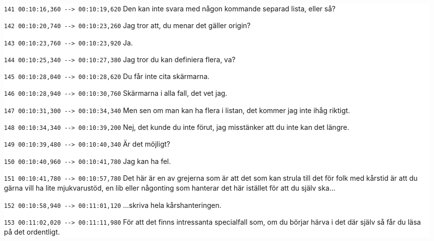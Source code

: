

`141 00:10:16,360 --> 00:10:19,620`
Den kan inte svara med någon kommande separad lista, eller så?



`142 00:10:20,740 --> 00:10:23,260`
Jag tror att, du menar det gäller origin?



`143 00:10:23,760 --> 00:10:23,920`
Ja.



`144 00:10:25,340 --> 00:10:27,380`
Jag tror du kan definiera flera, va?



`145 00:10:28,040 --> 00:10:28,620`
Du får inte cita skärmarna.



`146 00:10:28,940 --> 00:10:30,760`
Skärmarna i alla fall, det vet jag.



`147 00:10:31,300 --> 00:10:34,340`
Men sen om man kan ha flera i listan, det kommer jag inte ihåg riktigt.



`148 00:10:34,340 --> 00:10:39,200`
Nej, det kunde du inte förut, jag misstänker att du inte kan det längre.



`149 00:10:39,480 --> 00:10:40,340`
Är det möjligt?



`150 00:10:40,960 --> 00:10:41,780`
Jag kan ha fel.



`151 00:10:41,780 --> 00:10:57,780`
Det här är en av grejerna som är att det som kan strula till det för folk med kårstid är att du gärna vill ha lite mjukvarustöd, en lib eller någonting som hanterar det här istället för att du själv ska...



`152 00:10:58,940 --> 00:11:01,120`
\...skriva hela kårshanteringen.



`153 00:11:02,020 --> 00:11:11,980`
För att det finns intressanta specialfall som, om du börjar härva i det där själv så får du läsa på det ordentligt.

